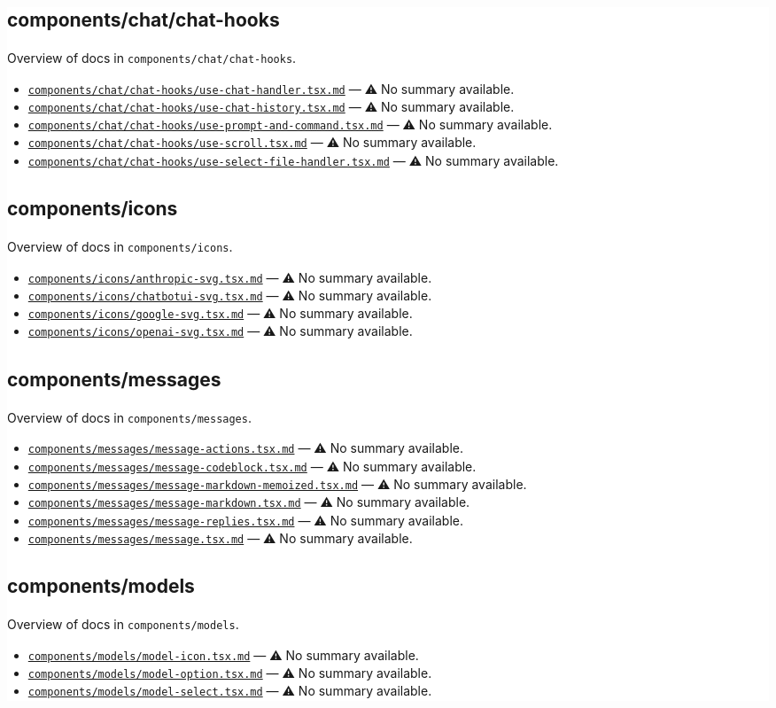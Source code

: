 ## components/chat/chat-hooks

Overview of docs in `components/chat/chat-hooks`.

- [`components/chat/chat-hooks/use-chat-handler.tsx.md`](components/chat/chat-hooks/use-chat-handler.tsx.md) — ⚠️ No summary available.
- [`components/chat/chat-hooks/use-chat-history.tsx.md`](components/chat/chat-hooks/use-chat-history.tsx.md) — ⚠️ No summary available.
- [`components/chat/chat-hooks/use-prompt-and-command.tsx.md`](components/chat/chat-hooks/use-prompt-and-command.tsx.md) — ⚠️ No summary available.
- [`components/chat/chat-hooks/use-scroll.tsx.md`](components/chat/chat-hooks/use-scroll.tsx.md) — ⚠️ No summary available.
- [`components/chat/chat-hooks/use-select-file-handler.tsx.md`](components/chat/chat-hooks/use-select-file-handler.tsx.md) — ⚠️ No summary available.

## components/icons

Overview of docs in `components/icons`.

- [`components/icons/anthropic-svg.tsx.md`](components/icons/anthropic-svg.tsx.md) — ⚠️ No summary available.
- [`components/icons/chatbotui-svg.tsx.md`](components/icons/chatbotui-svg.tsx.md) — ⚠️ No summary available.
- [`components/icons/google-svg.tsx.md`](components/icons/google-svg.tsx.md) — ⚠️ No summary available.
- [`components/icons/openai-svg.tsx.md`](components/icons/openai-svg.tsx.md) — ⚠️ No summary available.

## components/messages

Overview of docs in `components/messages`.

- [`components/messages/message-actions.tsx.md`](components/messages/message-actions.tsx.md) — ⚠️ No summary available.
- [`components/messages/message-codeblock.tsx.md`](components/messages/message-codeblock.tsx.md) — ⚠️ No summary available.
- [`components/messages/message-markdown-memoized.tsx.md`](components/messages/message-markdown-memoized.tsx.md) — ⚠️ No summary available.
- [`components/messages/message-markdown.tsx.md`](components/messages/message-markdown.tsx.md) — ⚠️ No summary available.
- [`components/messages/message-replies.tsx.md`](components/messages/message-replies.tsx.md) — ⚠️ No summary available.
- [`components/messages/message.tsx.md`](components/messages/message.tsx.md) — ⚠️ No summary available.

## components/models

Overview of docs in `components/models`.

- [`components/models/model-icon.tsx.md`](components/models/model-icon.tsx.md) — ⚠️ No summary available.
- [`components/models/model-option.tsx.md`](components/models/model-option.tsx.md) — ⚠️ No summary available.
- [`components/models/model-select.tsx.md`](components/models/model-select.tsx.md) — ⚠️ No summary available.
